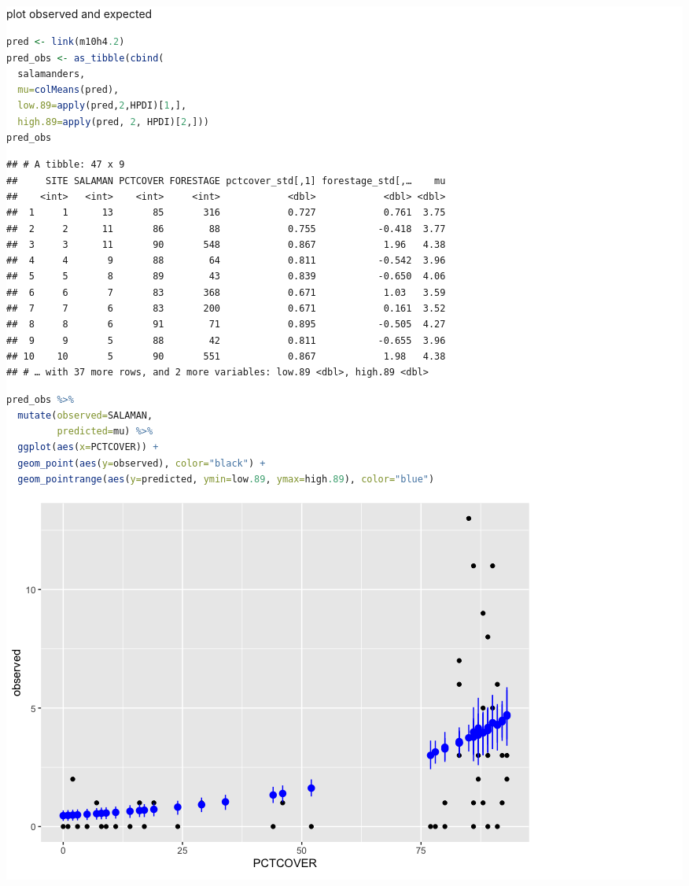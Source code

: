 plot observed and expected

```r
pred <- link(m10h4.2)
pred_obs <- as_tibble(cbind(
  salamanders,
  mu=colMeans(pred),
  low.89=apply(pred,2,HPDI)[1,],
  high.89=apply(pred, 2, HPDI)[2,]))
pred_obs
```

```
## # A tibble: 47 x 9
##     SITE SALAMAN PCTCOVER FORESTAGE pctcover_std[,1] forestage_std[,…    mu
##    <int>   <int>    <int>     <int>            <dbl>            <dbl> <dbl>
##  1     1      13       85       316            0.727            0.761  3.75
##  2     2      11       86        88            0.755           -0.418  3.77
##  3     3      11       90       548            0.867            1.96   4.38
##  4     4       9       88        64            0.811           -0.542  3.96
##  5     5       8       89        43            0.839           -0.650  4.06
##  6     6       7       83       368            0.671            1.03   3.59
##  7     7       6       83       200            0.671            0.161  3.52
##  8     8       6       91        71            0.895           -0.505  4.27
##  9     9       5       88        42            0.811           -0.655  3.96
## 10    10       5       90       551            0.867            1.98   4.38
## # … with 37 more rows, and 2 more variables: low.89 <dbl>, high.89 <dbl>
```


```r
pred_obs %>%
  mutate(observed=SALAMAN,
         predicted=mu) %>%
  ggplot(aes(x=PCTCOVER)) +
  geom_point(aes(y=observed), color="black") +
  geom_pointrange(aes(y=predicted, ymin=low.89, ymax=high.89), color="blue")
```

![](Chapter11_files/figure-html/unnamed-chunk-38-1.png)
